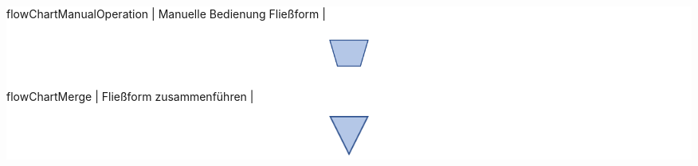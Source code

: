 flowChartManualOperation | Manuelle Bedienung Fließform | <p style="text-align: center;"><img src="../images/shapes/flowChartManualOperation.svg" height="50" width="50"></p>
flowChartMerge | Fließform zusammenführen | <p style="text-align: center;"><img src="../images/shapes/flowChartMerge.svg" height="50" width="50"></p>